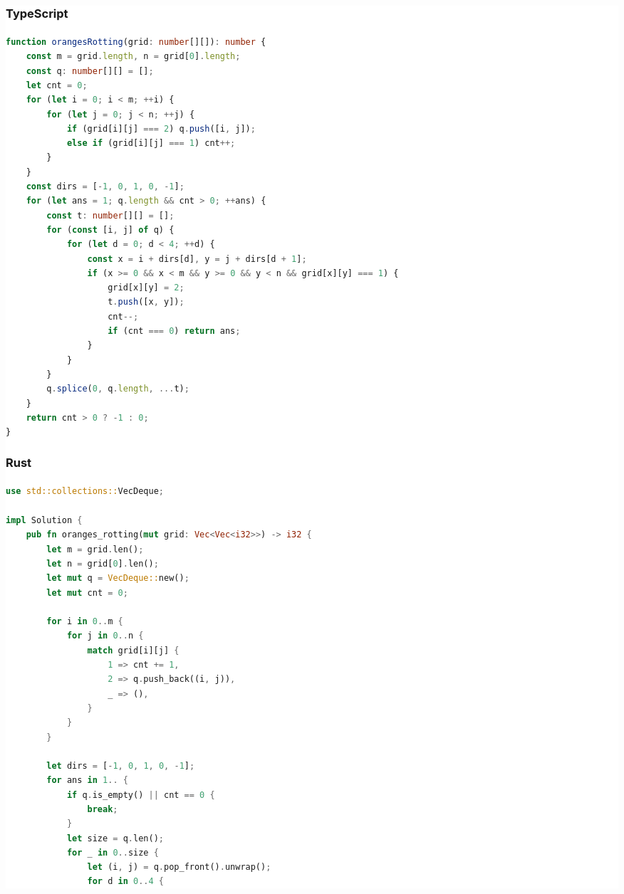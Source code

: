 ### **TypeScript**

```ts
function orangesRotting(grid: number[][]): number {
    const m = grid.length, n = grid[0].length;
    const q: number[][] = [];
    let cnt = 0;
    for (let i = 0; i < m; ++i) {
        for (let j = 0; j < n; ++j) {
            if (grid[i][j] === 2) q.push([i, j]);
            else if (grid[i][j] === 1) cnt++;
        }
    }
    const dirs = [-1, 0, 1, 0, -1];
    for (let ans = 1; q.length && cnt > 0; ++ans) {
        const t: number[][] = [];
        for (const [i, j] of q) {
            for (let d = 0; d < 4; ++d) {
                const x = i + dirs[d], y = j + dirs[d + 1];
                if (x >= 0 && x < m && y >= 0 && y < n && grid[x][y] === 1) {
                    grid[x][y] = 2;
                    t.push([x, y]);
                    cnt--;
                    if (cnt === 0) return ans;
                }
            }
        }
        q.splice(0, q.length, ...t);
    }
    return cnt > 0 ? -1 : 0;
}
```

### **Rust**

```rust
use std::collections::VecDeque;

impl Solution {
    pub fn oranges_rotting(mut grid: Vec<Vec<i32>>) -> i32 {
        let m = grid.len();
        let n = grid[0].len();
        let mut q = VecDeque::new();
        let mut cnt = 0;

        for i in 0..m {
            for j in 0..n {
                match grid[i][j] {
                    1 => cnt += 1,
                    2 => q.push_back((i, j)),
                    _ => (),
                }
            }
        }

        let dirs = [-1, 0, 1, 0, -1];
        for ans in 1.. {
            if q.is_empty() || cnt == 0 {
                break;
            }
            let size = q.len();
            for _ in 0..size {
                let (i, j) = q.pop_front().unwrap();
                for d in 0..4 {
```